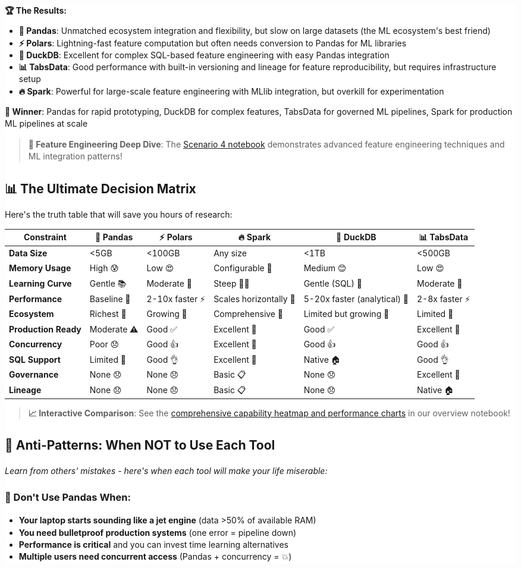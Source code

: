 **🏆 The Results:**
- **🐼 Pandas**: Unmatched ecosystem integration and flexibility, but slow on large datasets (the ML ecosystem's best friend)
- **⚡ Polars**: Lightning-fast feature computation but often needs conversion to Pandas for ML libraries
- **🦆 DuckDB**: Excellent for complex SQL-based feature engineering with easy Pandas integration
- **📊 TabsData**: Good performance with built-in versioning and lineage for feature reproducibility, but requires infrastructure setup
- **🔥 Spark**: Powerful for large-scale feature engineering with MLlib integration, but overkill for experimentation

**🥇 Winner**: Pandas for rapid prototyping, DuckDB for complex features, TabsData for governed ML pipelines, Spark for production ML pipelines at scale

> **🧪 Feature Engineering Deep Dive**: The [Scenario 4 notebook](https://colab.research.google.com/github/srnarasim/DataProcessingComparison/blob/main/scenario4.ipynb) demonstrates advanced feature engineering techniques and ML integration patterns!

## 📊 The Ultimate Decision Matrix

Here's the truth table that will save you hours of research:

| Constraint | 🐼 Pandas | ⚡ Polars | 🔥 Spark | 🦆 DuckDB | 📊 TabsData |
|------------|-----------|-----------|----------|-----------|------------|
| **Data Size** | <5GB | <100GB | Any size | <1TB | <500GB |
| **Memory Usage** | High 😰 | Low 😍 | Configurable 🔧 | Medium 😊 | Low 😍 |
| **Learning Curve** | Gentle 📚 | Moderate 📖 | Steep 🧗‍♂️ | Gentle (SQL) 📝 | Moderate 📖 |
| **Performance** | Baseline 🐌 | 2-10x faster ⚡ | Scales horizontally 🚀 | 5-20x faster (analytical) 🦆 | 2-8x faster ⚡ |
| **Ecosystem** | Richest 🌟 | Growing 🌱 | Comprehensive 🏢 | Limited but growing 🌿 | Limited 🌿 |
| **Production Ready** | Moderate ⚠️ | Good ✅ | Excellent 💎 | Good ✅ | Excellent 💎 |
| **Concurrency** | Poor 😞 | Good 👍 | Excellent 🎯 | Good 👍 | Good 👍 |
| **SQL Support** | Limited 🤏 | Good 👌 | Excellent 💯 | Native 🏠 | Good 👌 |
| **Governance** | None 😞 | None 😞 | Basic 📋 | None 😞 | Excellent 💎 |
| **Lineage** | None 😞 | None 😞 | Basic 📋 | None 😞 | Native 🏠 |

> **📈 Interactive Comparison**: See the [comprehensive capability heatmap and performance charts](https://colab.research.google.com/github/srnarasim/DataProcessingComparison/blob/main/overview.ipynb) in our overview notebook!

## 🚫 Anti-Patterns: When NOT to Use Each Tool

*Learn from others' mistakes - here's when each tool will make your life miserable:*

### 🐼 Don't Use Pandas When:
- **Your laptop starts sounding like a jet engine** (data >50% of available RAM)
- **You need bulletproof production systems** (one error = pipeline down)
- **Performance is critical** and you can invest time learning alternatives
- **Multiple users need concurrent access** (Pandas + concurrency = 💥)
